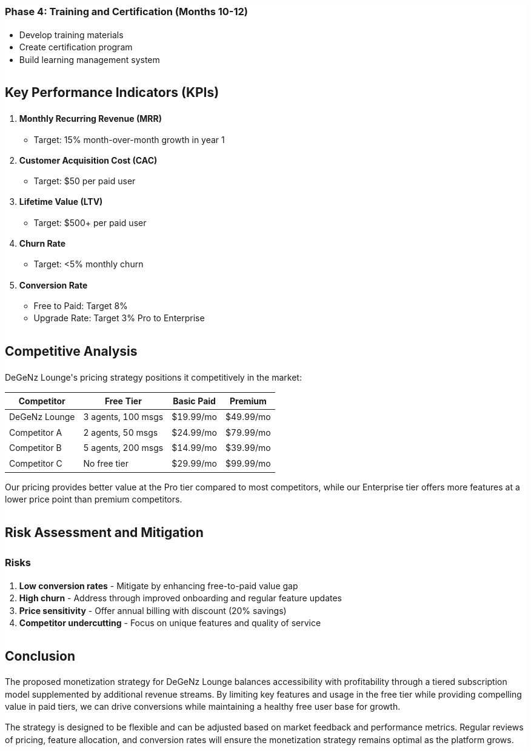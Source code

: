 ### Phase 4: Training and Certification (Months 10-12)
- Develop training materials
- Create certification program
- Build learning management system

## Key Performance Indicators (KPIs)

1. **Monthly Recurring Revenue (MRR)**
   - Target: 15% month-over-month growth in year 1

2. **Customer Acquisition Cost (CAC)**
   - Target: $50 per paid user

3. **Lifetime Value (LTV)**
   - Target: $500+ per paid user

4. **Churn Rate**
   - Target: <5% monthly churn

5. **Conversion Rate**
   - Free to Paid: Target 8%
   - Upgrade Rate: Target 3% Pro to Enterprise

## Competitive Analysis

DeGeNz Lounge's pricing strategy positions it competitively in the market:

| Competitor | Free Tier | Basic Paid | Premium |
|------------|-----------|------------|---------|
| DeGeNz Lounge | 3 agents, 100 msgs | $19.99/mo | $49.99/mo |
| Competitor A | 2 agents, 50 msgs | $24.99/mo | $79.99/mo |
| Competitor B | 5 agents, 200 msgs | $14.99/mo | $39.99/mo |
| Competitor C | No free tier | $29.99/mo | $99.99/mo |

Our pricing provides better value at the Pro tier compared to most competitors, while our Enterprise tier offers more features at a lower price point than premium competitors.

## Risk Assessment and Mitigation

### Risks
1. **Low conversion rates** - Mitigate by enhancing free-to-paid value gap
2. **High churn** - Address through improved onboarding and regular feature updates
3. **Price sensitivity** - Offer annual billing with discount (20% savings)
4. **Competitor undercutting** - Focus on unique features and quality of service

## Conclusion

The proposed monetization strategy for DeGeNz Lounge balances accessibility with profitability through a tiered subscription model supplemented by additional revenue streams. By limiting key features and usage in the free tier while providing compelling value in paid tiers, we can drive conversions while maintaining a healthy free user base for growth.

The strategy is designed to be flexible and can be adjusted based on market feedback and performance metrics. Regular reviews of pricing, feature allocation, and conversion rates will ensure the monetization strategy remains optimal as the platform grows.
